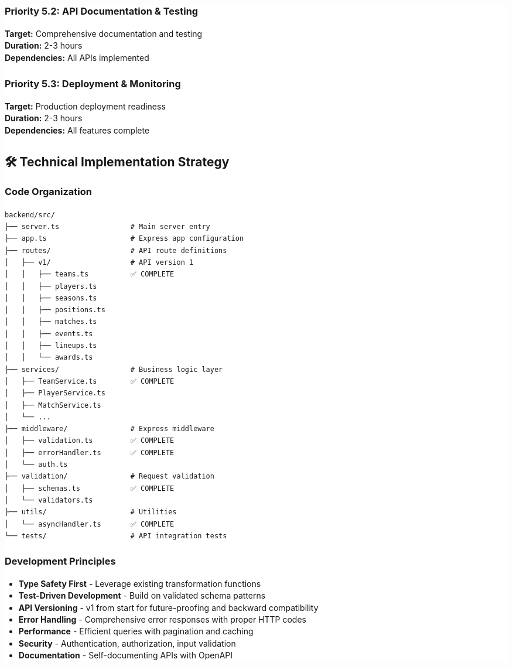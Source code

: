 ### **Priority 5.2: API Documentation & Testing**
**Target:** Comprehensive documentation and testing  
**Duration:** 2-3 hours  
**Dependencies:** All APIs implemented

### **Priority 5.3: Deployment & Monitoring**
**Target:** Production deployment readiness  
**Duration:** 2-3 hours  
**Dependencies:** All features complete

## 🛠 **Technical Implementation Strategy**

### **Code Organization**
```
backend/src/
├── server.ts                 # Main server entry
├── app.ts                    # Express app configuration
├── routes/                   # API route definitions
│   ├── v1/                   # API version 1
│   │   ├── teams.ts          ✅ COMPLETE
│   │   ├── players.ts
│   │   ├── seasons.ts
│   │   ├── positions.ts
│   │   ├── matches.ts
│   │   ├── events.ts
│   │   ├── lineups.ts
│   │   └── awards.ts
├── services/                 # Business logic layer
│   ├── TeamService.ts        ✅ COMPLETE
│   ├── PlayerService.ts
│   ├── MatchService.ts
│   └── ...
├── middleware/               # Express middleware
│   ├── validation.ts         ✅ COMPLETE
│   ├── errorHandler.ts       ✅ COMPLETE
│   └── auth.ts
├── validation/               # Request validation
│   ├── schemas.ts            ✅ COMPLETE
│   └── validators.ts
├── utils/                    # Utilities
│   └── asyncHandler.ts       ✅ COMPLETE
└── tests/                    # API integration tests
```

### **Development Principles**
- **Type Safety First** - Leverage existing transformation functions
- **Test-Driven Development** - Build on validated schema patterns
- **API Versioning** - v1 from start for future-proofing and backward compatibility
- **Error Handling** - Comprehensive error responses with proper HTTP codes
- **Performance** - Efficient queries with pagination and caching
- **Security** - Authentication, authorization, input validation
- **Documentation** - Self-documenting APIs with OpenAPI
